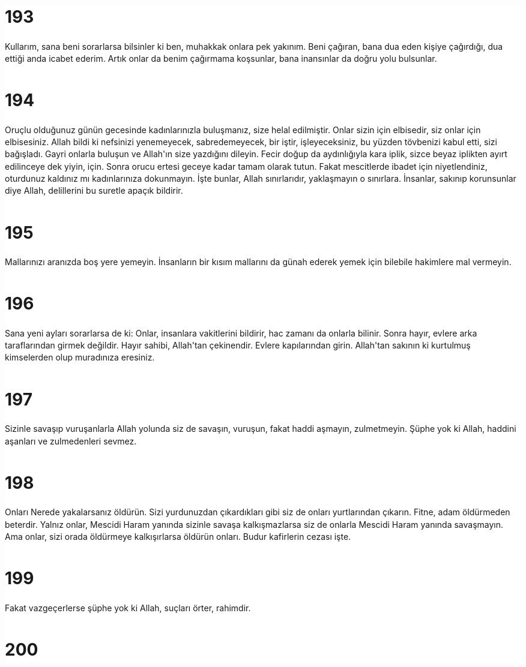 # 193

Kullarım, sana beni sorarlarsa bilsinler ki ben, muhakkak onlara pek yakınım. Beni çağıran, bana dua eden kişiye çağırdığı, dua ettiği anda icabet ederim. Artık onlar da benim çağırmama koşsunlar, bana inansınlar da doğru yolu bulsunlar.

# 194

Oruçlu olduğunuz günün gecesinde kadınlarınızla buluşmanız, size helal edilmiştir. Onlar sizin için elbisedir, siz onlar için elbisesiniz. Allah bildi ki nefsinizi yenemeyecek, sabredemeyecek, bir iştir, işleyeceksiniz, bu yüzden tövbenizi kabul etti, sizi bağışladı. Gayri onlarla buluşun ve Allah'ın size yazdığını dileyin. Fecir doğup da aydınlığıyla kara iplik, sizce beyaz iplikten ayırt edilinceye dek yiyin, için. Sonra orucu ertesi geceye kadar tamam olarak tutun. Fakat mescitlerde ibadet için niyetlendiniz, oturdunuz kaldınız mı kadınlarınıza dokunmayın. İşte bunlar, Allah sınırlarıdır, yaklaşmayın o sınırlara. İnsanlar, sakınıp korunsunlar diye Allah, delillerini bu suretle apaçık bildirir.

# 195

Mallarınızı aranızda boş yere yemeyin. İnsanların bir kısım mallarını da günah ederek yemek için bilebile hakimlere mal vermeyin.

# 196

Sana yeni ayları sorarlarsa de ki: Onlar, insanlara vakitlerini bildirir, hac zamanı da onlarla bilinir. Sonra hayır, evlere arka taraflarından girmek değildir. Hayır sahibi, Allah'tan çekinendir. Evlere kapılarından girin. Allah'tan sakının ki kurtulmuş kimselerden olup muradınıza eresiniz.

# 197

Sizinle savaşıp vuruşanlarla Allah yolunda siz de savaşın, vuruşun, fakat haddi aşmayın, zulmetmeyin. Şüphe yok ki Allah, haddini aşanları ve zulmedenleri sevmez.

# 198

Onları Nerede yakalarsanız öldürün. Sizi yurdunuzdan çıkardıkları gibi siz de onları yurtlarından çıkarın. Fitne, adam öldürmeden beterdir. Yalnız onlar, Mescidi Haram yanında sizinle savaşa kalkışmazlarsa siz de onlarla Mescidi Haram yanında savaşmayın. Ama onlar, sizi orada öldürmeye kalkışırlarsa öldürün onları. Budur kafirlerin cezası işte.

# 199

Fakat vazgeçerlerse şüphe yok ki Allah, suçları örter, rahimdir.

# 200
